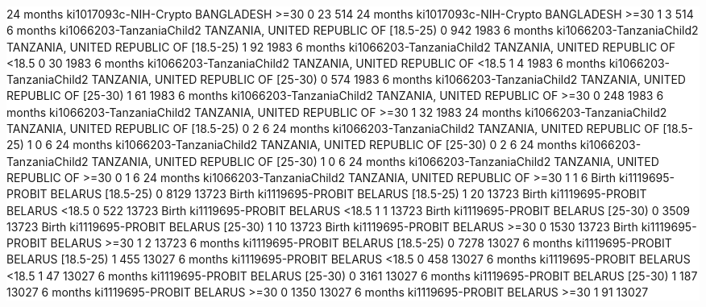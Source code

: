 24 months   ki1017093c-NIH-Crypto      BANGLADESH                     >=30               0       23     514
24 months   ki1017093c-NIH-Crypto      BANGLADESH                     >=30               1        3     514
6 months    ki1066203-TanzaniaChild2   TANZANIA, UNITED REPUBLIC OF   [18.5-25)          0      942    1983
6 months    ki1066203-TanzaniaChild2   TANZANIA, UNITED REPUBLIC OF   [18.5-25)          1       92    1983
6 months    ki1066203-TanzaniaChild2   TANZANIA, UNITED REPUBLIC OF   <18.5              0       30    1983
6 months    ki1066203-TanzaniaChild2   TANZANIA, UNITED REPUBLIC OF   <18.5              1        4    1983
6 months    ki1066203-TanzaniaChild2   TANZANIA, UNITED REPUBLIC OF   [25-30)            0      574    1983
6 months    ki1066203-TanzaniaChild2   TANZANIA, UNITED REPUBLIC OF   [25-30)            1       61    1983
6 months    ki1066203-TanzaniaChild2   TANZANIA, UNITED REPUBLIC OF   >=30               0      248    1983
6 months    ki1066203-TanzaniaChild2   TANZANIA, UNITED REPUBLIC OF   >=30               1       32    1983
24 months   ki1066203-TanzaniaChild2   TANZANIA, UNITED REPUBLIC OF   [18.5-25)          0        2       6
24 months   ki1066203-TanzaniaChild2   TANZANIA, UNITED REPUBLIC OF   [18.5-25)          1        0       6
24 months   ki1066203-TanzaniaChild2   TANZANIA, UNITED REPUBLIC OF   [25-30)            0        2       6
24 months   ki1066203-TanzaniaChild2   TANZANIA, UNITED REPUBLIC OF   [25-30)            1        0       6
24 months   ki1066203-TanzaniaChild2   TANZANIA, UNITED REPUBLIC OF   >=30               0        1       6
24 months   ki1066203-TanzaniaChild2   TANZANIA, UNITED REPUBLIC OF   >=30               1        1       6
Birth       ki1119695-PROBIT           BELARUS                        [18.5-25)          0     8129   13723
Birth       ki1119695-PROBIT           BELARUS                        [18.5-25)          1       20   13723
Birth       ki1119695-PROBIT           BELARUS                        <18.5              0      522   13723
Birth       ki1119695-PROBIT           BELARUS                        <18.5              1        1   13723
Birth       ki1119695-PROBIT           BELARUS                        [25-30)            0     3509   13723
Birth       ki1119695-PROBIT           BELARUS                        [25-30)            1       10   13723
Birth       ki1119695-PROBIT           BELARUS                        >=30               0     1530   13723
Birth       ki1119695-PROBIT           BELARUS                        >=30               1        2   13723
6 months    ki1119695-PROBIT           BELARUS                        [18.5-25)          0     7278   13027
6 months    ki1119695-PROBIT           BELARUS                        [18.5-25)          1      455   13027
6 months    ki1119695-PROBIT           BELARUS                        <18.5              0      458   13027
6 months    ki1119695-PROBIT           BELARUS                        <18.5              1       47   13027
6 months    ki1119695-PROBIT           BELARUS                        [25-30)            0     3161   13027
6 months    ki1119695-PROBIT           BELARUS                        [25-30)            1      187   13027
6 months    ki1119695-PROBIT           BELARUS                        >=30               0     1350   13027
6 months    ki1119695-PROBIT           BELARUS                        >=30               1       91   13027